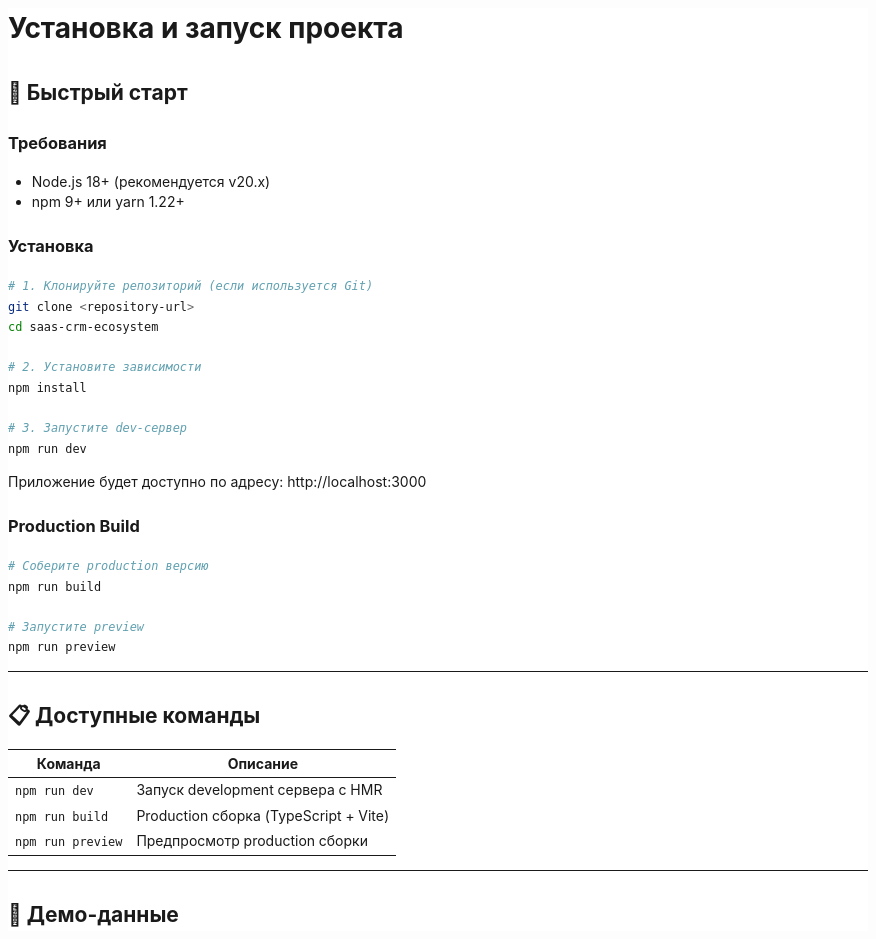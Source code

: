 # Установка и запуск проекта

## 🚀 Быстрый старт

### Требования

- Node.js 18+ (рекомендуется v20.x)
- npm 9+ или yarn 1.22+

### Установка

```bash
# 1. Клонируйте репозиторий (если используется Git)
git clone <repository-url>
cd saas-crm-ecosystem

# 2. Установите зависимости
npm install

# 3. Запустите dev-сервер
npm run dev
```

Приложение будет доступно по адресу: http://localhost:3000

### Production Build

```bash
# Соберите production версию
npm run build

# Запустите preview
npm run preview
```

---

## 📋 Доступные команды

| Команда | Описание |
|---------|----------|
| `npm run dev` | Запуск development сервера с HMR |
| `npm run build` | Production сборка (TypeScript + Vite) |
| `npm run preview` | Предпросмотр production сборки |

---

## 🔑 Демо-данные
